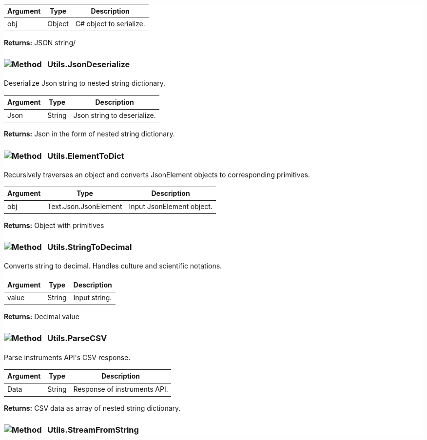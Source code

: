 | Argument | Type | Description |
| --- | --- | --- |
| obj | Object | C# object to serialize. |

**Returns:** JSON string/

### ![Method](/assets/method.jpg) &nbsp;&nbsp;Utils.JsonDeserialize

Deserialize Json string to nested string dictionary.

| Argument | Type | Description |
| --- | --- | --- |
| Json | String | Json string to deserialize. |

**Returns:** Json in the form of nested string dictionary.

### ![Method](/assets/method.jpg) &nbsp;&nbsp;Utils.ElementToDict

Recursively traverses an object and converts JsonElement objects to corresponding primitives.

| Argument | Type | Description |
| --- | --- | --- |
| obj | Text.Json.JsonElement | Input JsonElement object. |

**Returns:** Object with primitives

### ![Method](/assets/method.jpg) &nbsp;&nbsp;Utils.StringToDecimal

Converts string to decimal. Handles culture and scientific notations.

| Argument | Type | Description |
| --- | --- | --- |
| value | String | Input string. |

**Returns:** Decimal value

### ![Method](/assets/method.jpg) &nbsp;&nbsp;Utils.ParseCSV

Parse instruments API's CSV response.

| Argument | Type | Description |
| --- | --- | --- |
| Data | String | Response of instruments API. |

**Returns:** CSV data as array of nested string dictionary.

### ![Method](/assets/method.jpg) &nbsp;&nbsp;Utils.StreamFromString
